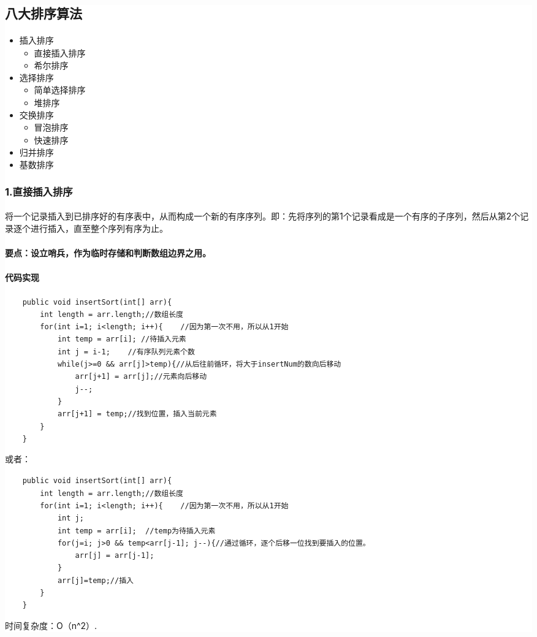 
## 八大排序算法

- 插入排序
  - 直接插入排序
  - 希尔排序
- 选择排序
  - 简单选择排序
  - 堆排序
- 交换排序
  - 冒泡排序
  - 快速排序
- 归并排序
- 基数排序

### 1.直接插入排序
将一个记录插入到已排序好的有序表中，从而构成一个新的有序序列。即：先将序列的第1个记录看成是一个有序的子序列，然后从第2个记录逐个进行插入，直至整个序列有序为止。
#### 要点：设立哨兵，作为临时存储和判断数组边界之用。

#### 代码实现

```
    public void insertSort(int[] arr){
        int length = arr.length;//数组长度
        for(int i=1; i<length; i++){    //因为第一次不用，所以从1开始
            int temp = arr[i]; //待插入元素
            int j = i-1;    //有序队列元素个数
            while(j>=0 && arr[j]>temp){//从后往前循环，将大于insertNum的数向后移动
                arr[j+1] = arr[j];//元素向后移动
                j--;
            }
            arr[j+1] = temp;//找到位置，插入当前元素
        }
    }
```

或者：
```
    public void insertSort(int[] arr){
        int length = arr.length;//数组长度
        for(int i=1; i<length; i++){    //因为第一次不用，所以从1开始
            int j;
            int temp = arr[i];  //temp为待插入元素
            for(j=i; j>0 && temp<arr[j-1]; j--){//通过循环，逐个后移一位找到要插入的位置。
                arr[j] = arr[j-1];
            }
            arr[j]=temp;//插入
        }
    }
```

时间复杂度：O（n^2）.
